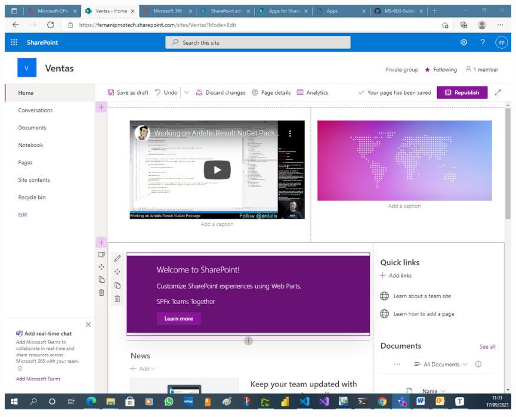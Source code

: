    ![08-Exercise-7-Deploying-SPFx-solutions-to-Microsoft-Teams_48](Evidencia/08-Exercise-7-Deploying-SPFx-solutions-to-Microsoft-Teams_48.png)
